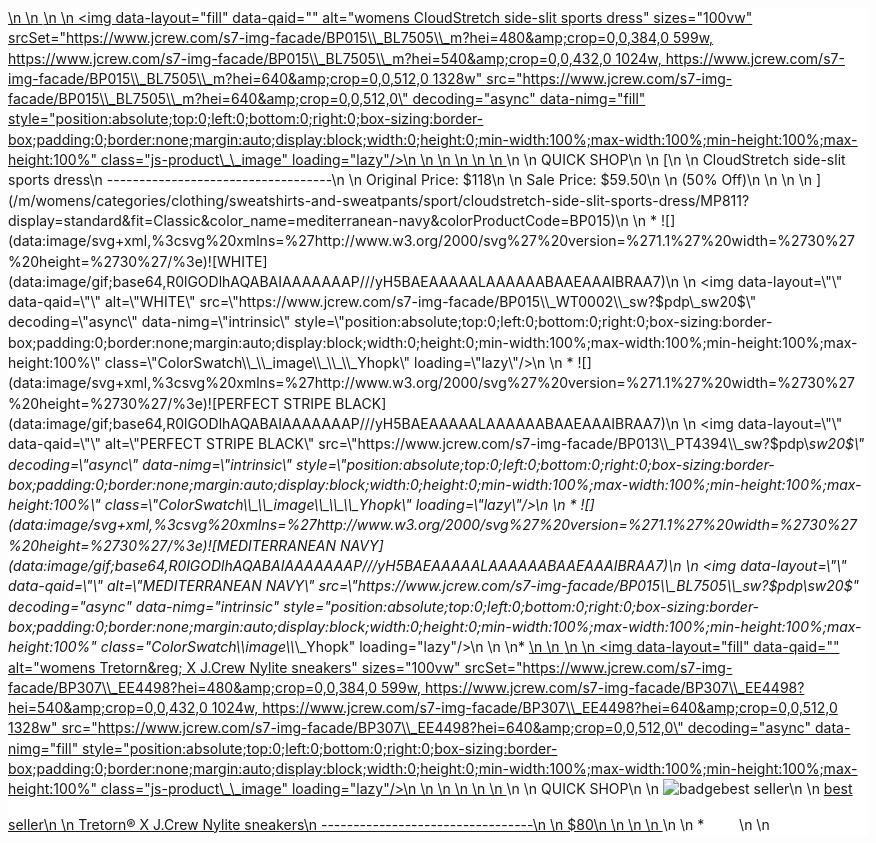 [\n    \n    ![womens CloudStretch side-slit sports dress](data:image/gif;base64,R0lGODlhAQABAIAAAAAAAP///yH5BAEAAAAALAAAAAABAAEAAAIBRAA7)\n    \n    <img data-layout=\"fill\" data-qaid=\"\" alt=\"womens CloudStretch side-slit sports dress\" sizes=\"100vw\" srcSet=\"https://www.jcrew.com/s7-img-facade/BP015\\_BL7505\\_m?hei=480&amp;crop=0,0,384,0 599w, https://www.jcrew.com/s7-img-facade/BP015\\_BL7505\\_m?hei=540&amp;crop=0,0,432,0 1024w, https://www.jcrew.com/s7-img-facade/BP015\\_BL7505\\_m?hei=640&amp;crop=0,0,512,0 1328w\" src=\"https://www.jcrew.com/s7-img-facade/BP015\\_BL7505\\_m?hei=640&amp;crop=0,0,512,0\" decoding=\"async\" data-nimg=\"fill\" style=\"position:absolute;top:0;left:0;bottom:0;right:0;box-sizing:border-box;padding:0;border:none;margin:auto;display:block;width:0;height:0;min-width:100%;max-width:100%;min-height:100%;max-height:100%\" class=\"js-product\\_\\_image\" loading=\"lazy\"/>\n    \n    \n    \n    \n    \n    ](/m/womens/categories/clothing/sweatshirts-and-sweatpants/sport/cloudstretch-side-slit-sports-dress/MP811?display=standard&fit=Classic&color_name=mediterranean-navy&colorProductCode=BP015)\n    \n    QUICK SHOP\n    \n    [\n    \n    CloudStretch side-slit sports dress\n    -----------------------------------\n    \n    Original Price: $118\n    \n    Sale Price: $59.50\n    \n    (50% Off)\n    \n    \n    \n    ](/m/womens/categories/clothing/sweatshirts-and-sweatpants/sport/cloudstretch-side-slit-sports-dress/MP811?display=standard&fit=Classic&color_name=mediterranean-navy&colorProductCode=BP015)\n    \n    *   ![](data:image/svg+xml,%3csvg%20xmlns=%27http://www.w3.org/2000/svg%27%20version=%271.1%27%20width=%2730%27%20height=%2730%27/%3e)![WHITE](data:image/gif;base64,R0lGODlhAQABAIAAAAAAAP///yH5BAEAAAAALAAAAAABAAEAAAIBRAA7)\n        \n        <img data-layout=\"\" data-qaid=\"\" alt=\"WHITE\" src=\"https://www.jcrew.com/s7-img-facade/BP015\\_WT0002\\_sw?$pdp\\_sw20$\" decoding=\"async\" data-nimg=\"intrinsic\" style=\"position:absolute;top:0;left:0;bottom:0;right:0;box-sizing:border-box;padding:0;border:none;margin:auto;display:block;width:0;height:0;min-width:100%;max-width:100%;min-height:100%;max-height:100%\" class=\"ColorSwatch\\_\\_image\\_\\_\\_Yhopk\" loading=\"lazy\"/>\n        \n    *   ![](data:image/svg+xml,%3csvg%20xmlns=%27http://www.w3.org/2000/svg%27%20version=%271.1%27%20width=%2730%27%20height=%2730%27/%3e)![PERFECT STRIPE BLACK](data:image/gif;base64,R0lGODlhAQABAIAAAAAAAP///yH5BAEAAAAALAAAAAABAAEAAAIBRAA7)\n        \n        <img data-layout=\"\" data-qaid=\"\" alt=\"PERFECT STRIPE BLACK\" src=\"https://www.jcrew.com/s7-img-facade/BP013\\_PT4394\\_sw?$pdp\\_sw20$\" decoding=\"async\" data-nimg=\"intrinsic\" style=\"position:absolute;top:0;left:0;bottom:0;right:0;box-sizing:border-box;padding:0;border:none;margin:auto;display:block;width:0;height:0;min-width:100%;max-width:100%;min-height:100%;max-height:100%\" class=\"ColorSwatch\\_\\_image\\_\\_\\_Yhopk\" loading=\"lazy\"/>\n        \n    *   ![](data:image/svg+xml,%3csvg%20xmlns=%27http://www.w3.org/2000/svg%27%20version=%271.1%27%20width=%2730%27%20height=%2730%27/%3e)![MEDITERRANEAN NAVY](data:image/gif;base64,R0lGODlhAQABAIAAAAAAAP///yH5BAEAAAAALAAAAAABAAEAAAIBRAA7)\n        \n        <img data-layout=\"\" data-qaid=\"\" alt=\"MEDITERRANEAN NAVY\" src=\"https://www.jcrew.com/s7-img-facade/BP015\\_BL7505\\_sw?$pdp\\_sw20$\" decoding=\"async\" data-nimg=\"intrinsic\" style=\"position:absolute;top:0;left:0;bottom:0;right:0;box-sizing:border-box;padding:0;border:none;margin:auto;display:block;width:0;height:0;min-width:100%;max-width:100%;min-height:100%;max-height:100%\" class=\"ColorSwatch\\_\\_image\\_\\_\\_Yhopk\" loading=\"lazy\"/>\n        \n    \n*   [\n    \n    ![womens Tretorn&reg; X J.Crew Nylite sneakers](data:image/gif;base64,R0lGODlhAQABAIAAAAAAAP///yH5BAEAAAAALAAAAAABAAEAAAIBRAA7)\n    \n    <img data-layout=\"fill\" data-qaid=\"\" alt=\"womens Tretorn&amp;reg; X J.Crew Nylite sneakers\" sizes=\"100vw\" srcSet=\"https://www.jcrew.com/s7-img-facade/BP307\\_EE4498?hei=480&amp;crop=0,0,384,0 599w, https://www.jcrew.com/s7-img-facade/BP307\\_EE4498?hei=540&amp;crop=0,0,432,0 1024w, https://www.jcrew.com/s7-img-facade/BP307\\_EE4498?hei=640&amp;crop=0,0,512,0 1328w\" src=\"https://www.jcrew.com/s7-img-facade/BP307\\_EE4498?hei=640&amp;crop=0,0,512,0\" decoding=\"async\" data-nimg=\"fill\" style=\"position:absolute;top:0;left:0;bottom:0;right:0;box-sizing:border-box;padding:0;border:none;margin:auto;display:block;width:0;height:0;min-width:100%;max-width:100%;min-height:100%;max-height:100%\" class=\"js-product\\_\\_image\" loading=\"lazy\"/>\n    \n    \n    \n    \n    \n    ](/p/womens/categories/clothing/active/sneakers/tretornreg-x-jcrew-nylite-sneakers/BP307?display=standard&fit=Classic&color_name=begonia&colorProductCode=BP307)\n    \n    QUICK SHOP\n    \n    ![badge](https://www.jcrew.com/s7-img-facade/TS)best seller\n    \n    [best seller\n    \n    Tretorn® X J.Crew Nylite sneakers\n    ---------------------------------\n    \n    $80\n    \n    \n    \n    ](/p/womens/categories/clothing/active/sneakers/tretornreg-x-jcrew-nylite-sneakers/BP307?display=standard&fit=Classic&color_name=begonia&colorProductCode=BP307)\n    \n    *   ![](data:image/svg+xml,%3csvg%20xmlns=%27http://www.w3.org/2000/svg%27%20version=%271.1%27%20width=%2730%27%20height=%2730%27/%3e)![GREEN YELLOW](data:image/gif;base64,R0lGODlhAQABAIAAAAAAAP///yH5BAEAAAAALAAAAAABAAEAAAIBRAA7)\n        \n